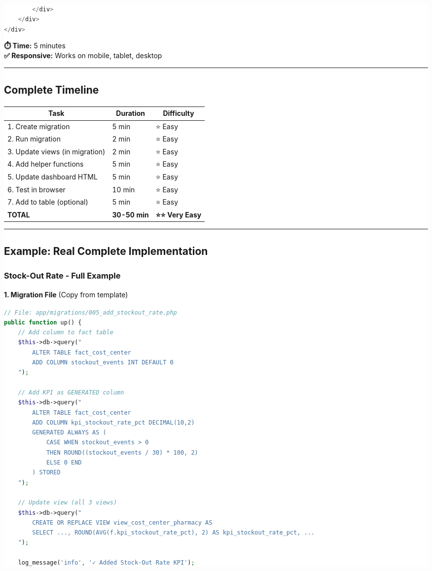 ```php
        </div>
    </div>
</div>
```

**⏱️ Time:** 5 minutes  
**✅ Responsive:** Works on mobile, tablet, desktop

---

## Complete Timeline

| Task                           | Duration      | Difficulty         |
| ------------------------------ | ------------- | ------------------ |
| 1. Create migration            | 5 min         | ⭐ Easy            |
| 2. Run migration               | 2 min         | ⭐ Easy            |
| 3. Update views (in migration) | 2 min         | ⭐ Easy            |
| 4. Add helper functions        | 5 min         | ⭐ Easy            |
| 5. Update dashboard HTML       | 5 min         | ⭐ Easy            |
| 6. Test in browser             | 10 min        | ⭐ Easy            |
| 7. Add to table (optional)     | 5 min         | ⭐ Easy            |
| **TOTAL**                      | **30-50 min** | **⭐⭐ Very Easy** |

---

## Example: Real Complete Implementation

### Stock-Out Rate - Full Example

**1. Migration File** (Copy from template)

```php
// File: app/migrations/005_add_stockout_rate.php
public function up() {
    // Add column to fact table
    $this->db->query("
        ALTER TABLE fact_cost_center
        ADD COLUMN stockout_events INT DEFAULT 0
    ");

    // Add KPI as GENERATED column
    $this->db->query("
        ALTER TABLE fact_cost_center
        ADD COLUMN kpi_stockout_rate_pct DECIMAL(10,2)
        GENERATED ALWAYS AS (
            CASE WHEN stockout_events > 0
            THEN ROUND((stockout_events / 30) * 100, 2)
            ELSE 0 END
        ) STORED
    ");

    // Update view (all 3 views)
    $this->db->query("
        CREATE OR REPLACE VIEW view_cost_center_pharmacy AS
        SELECT ..., ROUND(AVG(f.kpi_stockout_rate_pct), 2) AS kpi_stockout_rate_pct, ...
    ");

    log_message('info', '✓ Added Stock-Out Rate KPI');
```